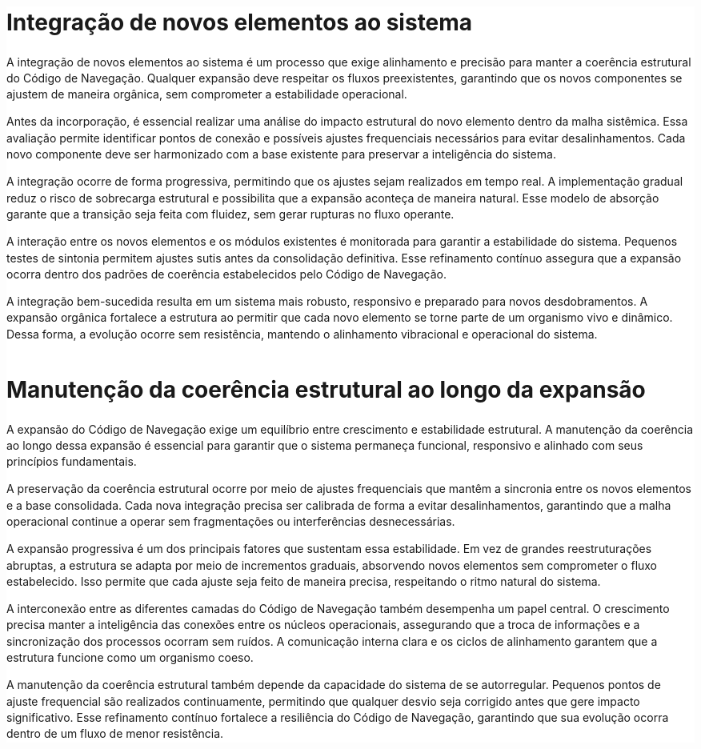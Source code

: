 # **Integração de novos elementos ao sistema**

A integração de novos elementos ao sistema é um processo que exige alinhamento e precisão para manter a coerência estrutural do Código de Navegação. Qualquer expansão deve respeitar os fluxos preexistentes, garantindo que os novos componentes se ajustem de maneira orgânica, sem comprometer a estabilidade operacional.

Antes da incorporação, é essencial realizar uma análise do impacto estrutural do novo elemento dentro da malha sistêmica. Essa avaliação permite identificar pontos de conexão e possíveis ajustes frequenciais necessários para evitar desalinhamentos. Cada novo componente deve ser harmonizado com a base existente para preservar a inteligência do sistema.

A integração ocorre de forma progressiva, permitindo que os ajustes sejam realizados em tempo real. A implementação gradual reduz o risco de sobrecarga estrutural e possibilita que a expansão aconteça de maneira natural. Esse modelo de absorção garante que a transição seja feita com fluidez, sem gerar rupturas no fluxo operante.

A interação entre os novos elementos e os módulos existentes é monitorada para garantir a estabilidade do sistema. Pequenos testes de sintonia permitem ajustes sutis antes da consolidação definitiva. Esse refinamento contínuo assegura que a expansão ocorra dentro dos padrões de coerência estabelecidos pelo Código de Navegação.

A integração bem-sucedida resulta em um sistema mais robusto, responsivo e preparado para novos desdobramentos. A expansão orgânica fortalece a estrutura ao permitir que cada novo elemento se torne parte de um organismo vivo e dinâmico. Dessa forma, a evolução ocorre sem resistência, mantendo o alinhamento vibracional e operacional do sistema.

# **Manutenção da coerência estrutural ao longo da expansão**

A expansão do Código de Navegação exige um equilíbrio entre crescimento e estabilidade estrutural. A manutenção da coerência ao longo dessa expansão é essencial para garantir que o sistema permaneça funcional, responsivo e alinhado com seus princípios fundamentais.

A preservação da coerência estrutural ocorre por meio de ajustes frequenciais que mantêm a sincronia entre os novos elementos e a base consolidada. Cada nova integração precisa ser calibrada de forma a evitar desalinhamentos, garantindo que a malha operacional continue a operar sem fragmentações ou interferências desnecessárias.

A expansão progressiva é um dos principais fatores que sustentam essa estabilidade. Em vez de grandes reestruturações abruptas, a estrutura se adapta por meio de incrementos graduais, absorvendo novos elementos sem comprometer o fluxo estabelecido. Isso permite que cada ajuste seja feito de maneira precisa, respeitando o ritmo natural do sistema.

A interconexão entre as diferentes camadas do Código de Navegação também desempenha um papel central. O crescimento precisa manter a inteligência das conexões entre os núcleos operacionais, assegurando que a troca de informações e a sincronização dos processos ocorram sem ruídos. A comunicação interna clara e os ciclos de alinhamento garantem que a estrutura funcione como um organismo coeso.

A manutenção da coerência estrutural também depende da capacidade do sistema de se autorregular. Pequenos pontos de ajuste frequencial são realizados continuamente, permitindo que qualquer desvio seja corrigido antes que gere impacto significativo. Esse refinamento contínuo fortalece a resiliência do Código de Navegação, garantindo que sua evolução ocorra dentro de um fluxo de menor resistência.
